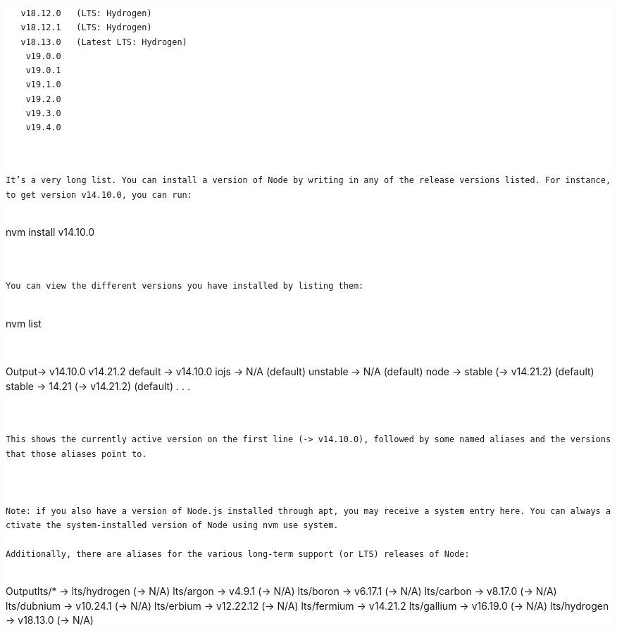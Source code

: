        v18.12.0   (LTS: Hydrogen)
       v18.12.1   (LTS: Hydrogen)
       v18.13.0   (Latest LTS: Hydrogen)
        v19.0.0
        v19.0.1
        v19.1.0
        v19.2.0
        v19.3.0
        v19.4.0

```


It’s a very long list. You can install a version of Node by writing in any of the release versions listed. For instance, to get version v14.10.0, you can run:


```
nvm install v14.10.0


```


You can view the different versions you have installed by listing them:


```
nvm list

```


```
Output->     v14.10.0
       v14.21.2
default -> v14.10.0
iojs -> N/A (default)
unstable -> N/A (default)
node -> stable (-> v14.21.2) (default)
stable -> 14.21 (-> v14.21.2) (default)
. . .

```


This shows the currently active version on the first line (-> v14.10.0), followed by some named aliases and the versions that those aliases point to.



Note: if you also have a version of Node.js installed through apt, you may receive a system entry here. You can always activate the system-installed version of Node using nvm use system.

Additionally, there are aliases for the various long-term support (or LTS) releases of Node:


```
Outputlts/* -> lts/hydrogen (-> N/A)
lts/argon -> v4.9.1 (-> N/A)
lts/boron -> v6.17.1 (-> N/A)
lts/carbon -> v8.17.0 (-> N/A)
lts/dubnium -> v10.24.1 (-> N/A)
lts/erbium -> v12.22.12 (-> N/A)
lts/fermium -> v14.21.2
lts/gallium -> v16.19.0 (-> N/A)
lts/hydrogen -> v18.13.0 (-> N/A)
